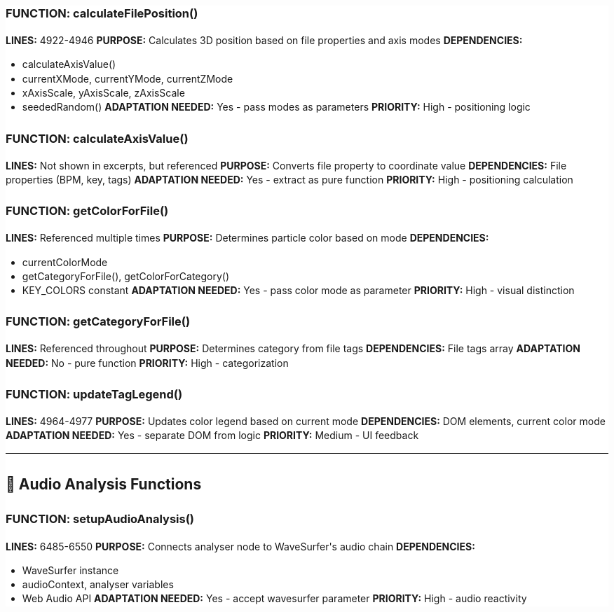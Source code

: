 ### FUNCTION: calculateFilePosition()
**LINES:** 4922-4946
**PURPOSE:** Calculates 3D position based on file properties and axis modes
**DEPENDENCIES:**
- calculateAxisValue()
- currentXMode, currentYMode, currentZMode
- xAxisScale, yAxisScale, zAxisScale
- seededRandom()
**ADAPTATION NEEDED:** Yes - pass modes as parameters
**PRIORITY:** High - positioning logic

### FUNCTION: calculateAxisValue()
**LINES:** Not shown in excerpts, but referenced
**PURPOSE:** Converts file property to coordinate value
**DEPENDENCIES:** File properties (BPM, key, tags)
**ADAPTATION NEEDED:** Yes - extract as pure function
**PRIORITY:** High - positioning calculation

### FUNCTION: getColorForFile()
**LINES:** Referenced multiple times
**PURPOSE:** Determines particle color based on mode
**DEPENDENCIES:**
- currentColorMode
- getCategoryForFile(), getColorForCategory()
- KEY_COLORS constant
**ADAPTATION NEEDED:** Yes - pass color mode as parameter
**PRIORITY:** High - visual distinction

### FUNCTION: getCategoryForFile()
**LINES:** Referenced throughout
**PURPOSE:** Determines category from file tags
**DEPENDENCIES:** File tags array
**ADAPTATION NEEDED:** No - pure function
**PRIORITY:** High - categorization

### FUNCTION: updateTagLegend()
**LINES:** 4964-4977
**PURPOSE:** Updates color legend based on current mode
**DEPENDENCIES:** DOM elements, current color mode
**ADAPTATION NEEDED:** Yes - separate DOM from logic
**PRIORITY:** Medium - UI feedback

---

## 🎵 Audio Analysis Functions

### FUNCTION: setupAudioAnalysis()
**LINES:** 6485-6550
**PURPOSE:** Connects analyser node to WaveSurfer's audio chain
**DEPENDENCIES:**
- WaveSurfer instance
- audioContext, analyser variables
- Web Audio API
**ADAPTATION NEEDED:** Yes - accept wavesurfer parameter
**PRIORITY:** High - audio reactivity
